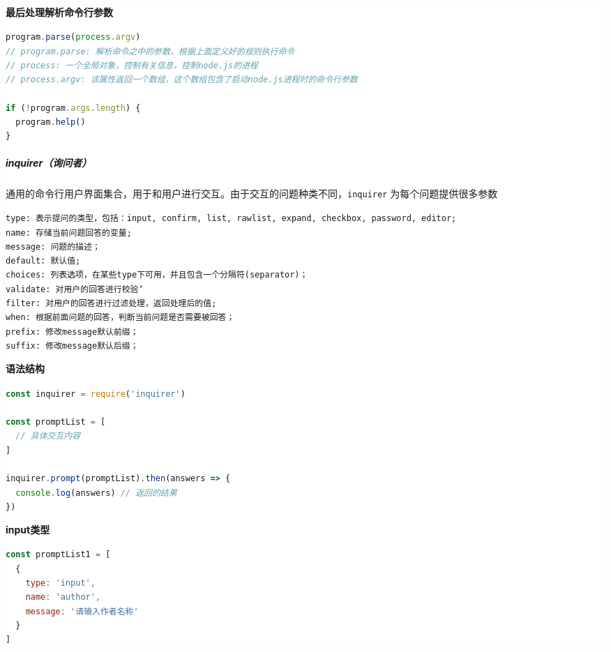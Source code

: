 

**最后处理解析命令行参数**

```js
program.parse(process.argv)
// program.parse: 解析命令之中的参数，根据上面定义好的规则执行命令
// process: 一个全局对象，控制有关信息，控制node.js的进程
// process.argv: 该属性返回一个数组，这个数组包含了启动node.js进程时的命令行参数

if (!program.args.length) {
  program.help()
}

```



##### inquirer（询问者）

通用的命令行用户界面集合，用于和用户进行交互。由于交互的问题种类不同，`inquirer` 为每个问题提供很多参数

```
type: 表示提问的类型，包括：input, confirm, list, rawlist, expand, checkbox, password, editor;
name: 存储当前问题回答的变量;
message: 问题的描述；
default: 默认值;
choices: 列表选项，在某些type下可用，并且包含一个分隔符(separator)；
validate: 对用户的回答进行校验‘
filter: 对用户的回答进行过滤处理，返回处理后的值;
when: 根据前面问题的回答，判断当前问题是否需要被回答；
prefix: 修改message默认前缀；
suffix: 修改message默认后缀；
```

**语法结构**

```js
const inquirer = require('inquirer')

const promptList = [
  // 具体交互内容
]

inquirer.prompt(promptList).then(answers => {
  console.log(answers) // 返回的结果
})
```



**input类型**

```js
const promptList1 = [
  {
    type: 'input',
    name: 'author',
    message: '请输入作者名称'
  }
]
```
